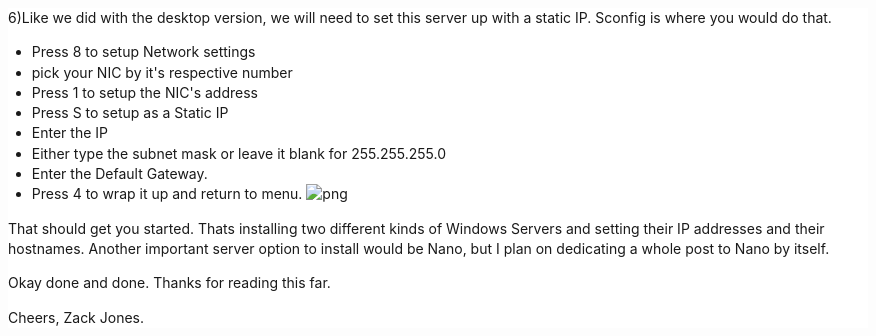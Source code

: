 6)Like we did with the desktop version, we will need to set this server up with a static IP. Sconfig is where you would do that. 
- Press 8 to setup Network settings
- pick your NIC by it's respective number
- Press 1 to setup the NIC's address
- Press S to setup as a Static IP
- Enter the IP
- Either type the subnet mask or leave it blank for 255.255.255.0
- Enter the Default Gateway.
- Press 4 to wrap it up and return to menu.
![png](/assets/img/servergifs/SVRCORE/Oct-06-2017-20-41-59.gif) 

That should get you started. Thats installing two different kinds of Windows Servers and setting their IP addresses and their hostnames. Another important server option to install would be Nano, but I plan on dedicating a whole post to Nano by itself.

Okay done and done. Thanks for reading this far.

Cheers, 
Zack Jones.



